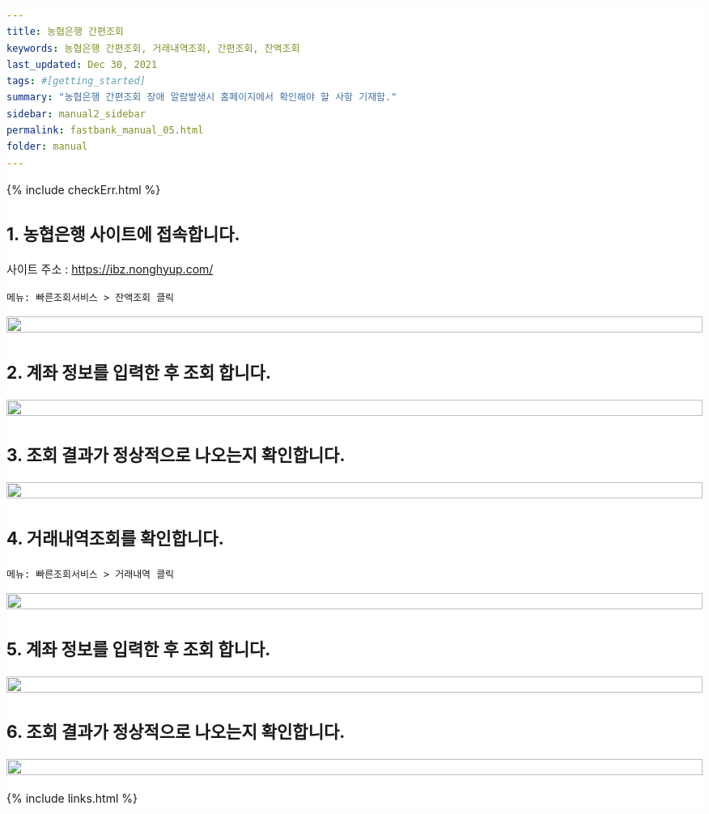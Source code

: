 ```yaml
---
title: 농협은행 간편조회
keywords: 농협은행 간편조회, 거래내역조회, 간편조회, 잔액조회
last_updated: Dec 30, 2021
tags: #[getting_started]
summary: "농협은행 간편조회 장애 알람발생시 홈페이지에서 확인해야 할 사항 기재함."
sidebar: manual2_sidebar
permalink: fastbank_manual_05.html
folder: manual
---
```


{% include checkErr.html %}

## 1. 농협은행 사이트에 접속합니다.
사이트 주소 : https://ibz.nonghyup.com/

    메뉴: 빠른조회서비스 > 잔액조회 클릭
<left><img src="/images/bank/fastbank/fastbank18.png" width="100%" height="100%"></left>

## 2. 계좌 정보를 입력한 후 조회 합니다.
<left><img src="/images/bank/fastbank/fastbank19.png" width="100%" height="100%"></left>

## 3. 조회 결과가 정상적으로 나오는지 확인합니다.
<left><img src="/images/bank/fastbank/fastbank20.png" width="100%" height="100%"></left>

## 4. 거래내역조회를 확인합니다.
    메뉴: 빠른조회서비스 > 거래내역 클릭
<left><img src="/images/bank/fastbank/fastbank21.png" width="100%" height="100%"></left>

## 5. 계좌 정보를 입력한 후 조회 합니다.
<left><img src="/images/bank/fastbank/fastbank22.png" width="100%" height="100%"></left>

## 6. 조회 결과가 정상적으로 나오는지 확인합니다.
<left><img src="/images/bank/fastbank/fastbank23.png" width="100%" height="100%"></left>

{% include links.html %}
